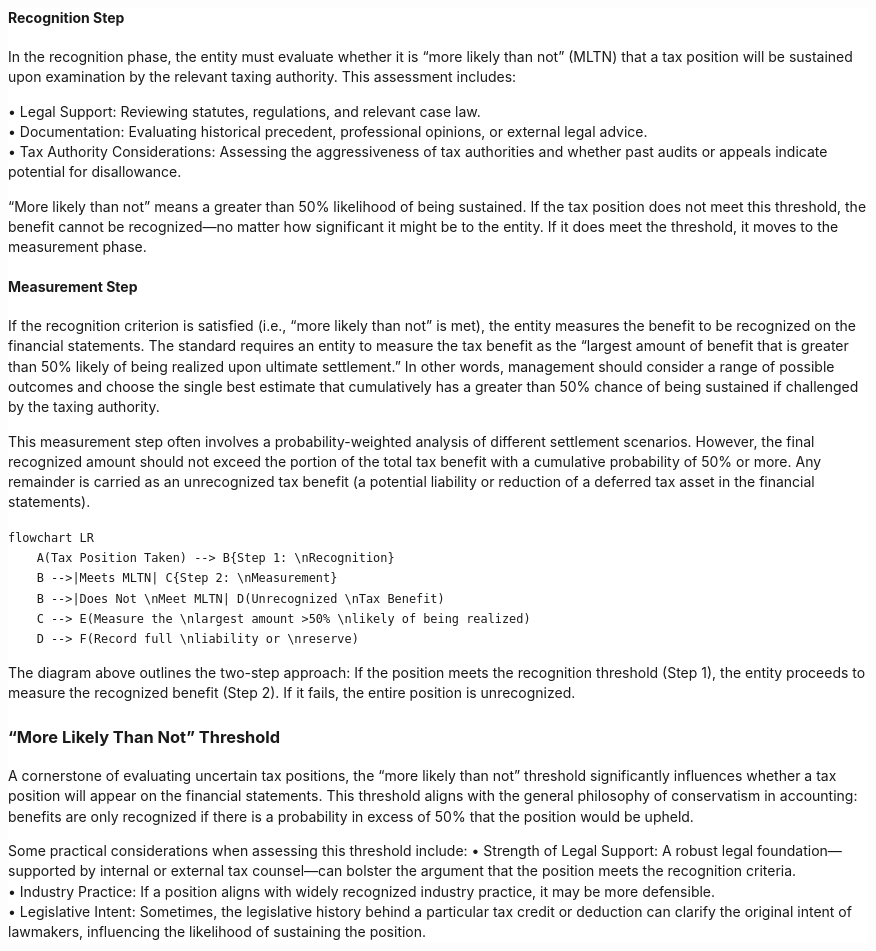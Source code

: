   
#### Recognition Step

In the recognition phase, the entity must evaluate whether it is “more likely than not” (MLTN) that a tax position will be sustained upon examination by the relevant taxing authority. This assessment includes:

• Legal Support: Reviewing statutes, regulations, and relevant case law.  
• Documentation: Evaluating historical precedent, professional opinions, or external legal advice.  
• Tax Authority Considerations: Assessing the aggressiveness of tax authorities and whether past audits or appeals indicate potential for disallowance.

“More likely than not” means a greater than 50% likelihood of being sustained. If the tax position does not meet this threshold, the benefit cannot be recognized—no matter how significant it might be to the entity. If it does meet the threshold, it moves to the measurement phase.

  
#### Measurement Step

If the recognition criterion is satisfied (i.e., “more likely than not” is met), the entity measures the benefit to be recognized on the financial statements. The standard requires an entity to measure the tax benefit as the “largest amount of benefit that is greater than 50% likely of being realized upon ultimate settlement.” In other words, management should consider a range of possible outcomes and choose the single best estimate that cumulatively has a greater than 50% chance of being sustained if challenged by the taxing authority.

This measurement step often involves a probability-weighted analysis of different settlement scenarios. However, the final recognized amount should not exceed the portion of the total tax benefit with a cumulative probability of 50% or more. Any remainder is carried as an unrecognized tax benefit (a potential liability or reduction of a deferred tax asset in the financial statements).

  
```mermaid
flowchart LR
    A(Tax Position Taken) --> B{Step 1: \nRecognition}
    B -->|Meets MLTN| C{Step 2: \nMeasurement}
    B -->|Does Not \nMeet MLTN| D(Unrecognized \nTax Benefit)
    C --> E(Measure the \nlargest amount >50% \nlikely of being realized)
    D --> F(Record full \nliability or \nreserve)
```

The diagram above outlines the two-step approach: If the position meets the recognition threshold (Step 1), the entity proceeds to measure the recognized benefit (Step 2). If it fails, the entire position is unrecognized.

  
### “More Likely Than Not” Threshold

A cornerstone of evaluating uncertain tax positions, the “more likely than not” threshold significantly influences whether a tax position will appear on the financial statements. This threshold aligns with the general philosophy of conservatism in accounting: benefits are only recognized if there is a probability in excess of 50% that the position would be upheld.

Some practical considerations when assessing this threshold include:
• Strength of Legal Support: A robust legal foundation—supported by internal or external tax counsel—can bolster the argument that the position meets the recognition criteria.  
• Industry Practice: If a position aligns with widely recognized industry practice, it may be more defensible.  
• Legislative Intent: Sometimes, the legislative history behind a particular tax credit or deduction can clarify the original intent of lawmakers, influencing the likelihood of sustaining the position.
